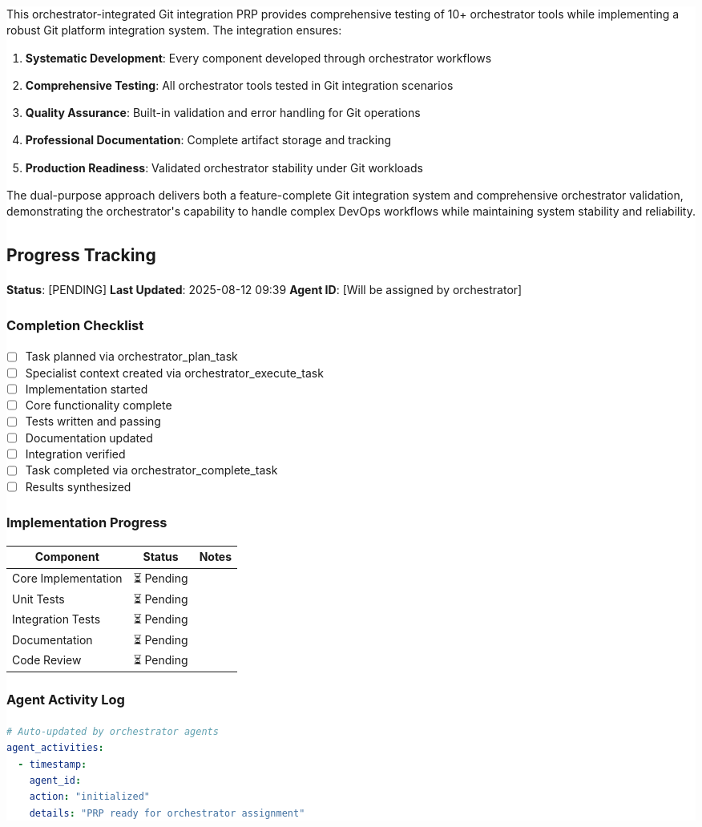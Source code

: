 This orchestrator-integrated Git integration PRP provides comprehensive testing of 10+ orchestrator tools while
implementing a robust Git platform integration system. The integration ensures:

1. **Systematic Development**: Every component developed through orchestrator workflows

2. **Comprehensive Testing**: All orchestrator tools tested in Git integration scenarios

3. **Quality Assurance**: Built-in validation and error handling for Git operations

4. **Professional Documentation**: Complete artifact storage and tracking

5. **Production Readiness**: Validated orchestrator stability under Git workloads

The dual-purpose approach delivers both a feature-complete Git integration system and comprehensive orchestrator validation,
demonstrating the orchestrator's capability to handle complex DevOps workflows while maintaining system stability and reliability.

## Progress Tracking

**Status**: [PENDING]
**Last Updated**: 2025-08-12 09:39
**Agent ID**: [Will be assigned by orchestrator]

### Completion Checklist

- [ ] Task planned via orchestrator_plan_task
- [ ] Specialist context created via orchestrator_execute_task  
- [ ] Implementation started
- [ ] Core functionality complete
- [ ] Tests written and passing
- [ ] Documentation updated
- [ ] Integration verified
- [ ] Task completed via orchestrator_complete_task
- [ ] Results synthesized

### Implementation Progress

| Component | Status | Notes |
|-----------|--------|-------|
| Core Implementation | ⏳ Pending | |
| Unit Tests | ⏳ Pending | |
| Integration Tests | ⏳ Pending | |
| Documentation | ⏳ Pending | |
| Code Review | ⏳ Pending | |

### Agent Activity Log

```yaml
# Auto-updated by orchestrator agents
agent_activities:
  - timestamp: 
    agent_id: 
    action: "initialized"
    details: "PRP ready for orchestrator assignment"

```
